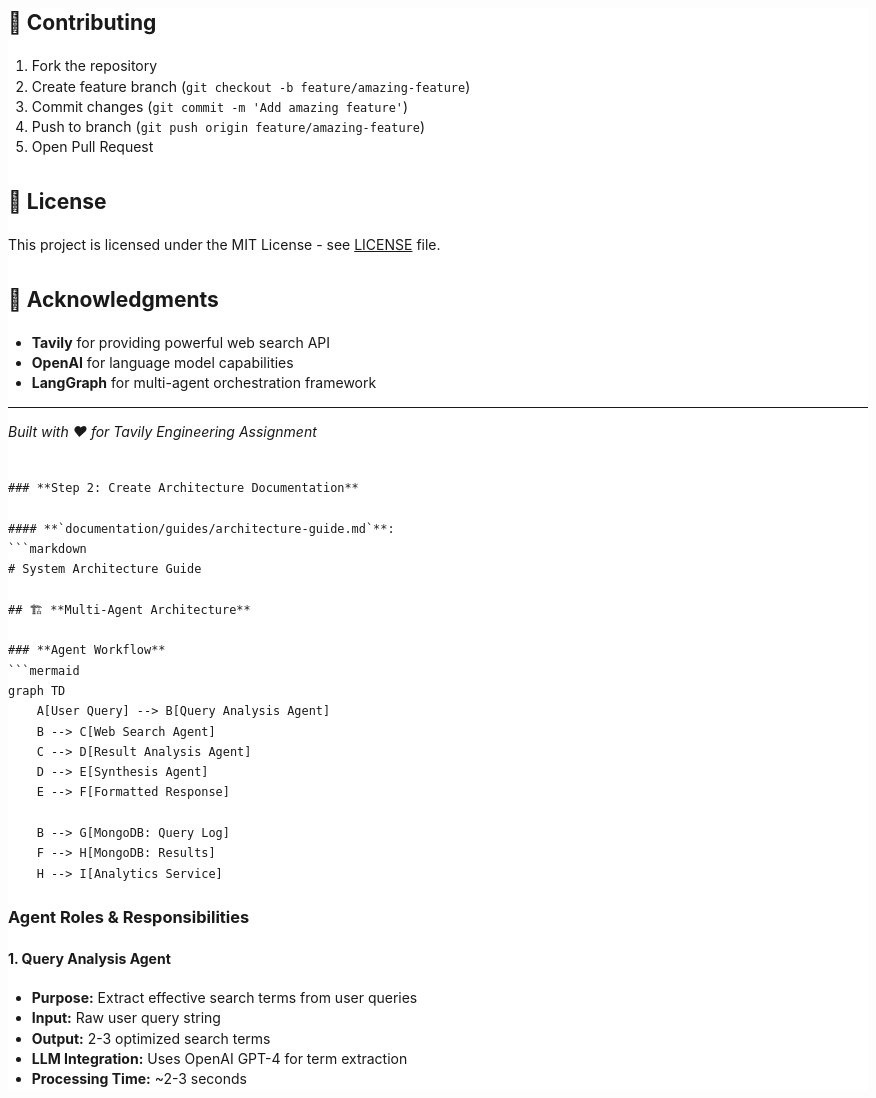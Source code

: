 ## 🤝 **Contributing**

1. Fork the repository
2. Create feature branch (`git checkout -b feature/amazing-feature`)
3. Commit changes (`git commit -m 'Add amazing feature'`)
4. Push to branch (`git push origin feature/amazing-feature`)
5. Open Pull Request

## 📝 **License**

This project is licensed under the MIT License - see [LICENSE](LICENSE) file.

## 🙏 **Acknowledgments**

- **Tavily** for providing powerful web search API
- **OpenAI** for language model capabilities
- **LangGraph** for multi-agent orchestration framework

---

*Built with ❤️ for Tavily Engineering Assignment*
```

### **Step 2: Create Architecture Documentation**

#### **`documentation/guides/architecture-guide.md`**:
```markdown
# System Architecture Guide

## 🏗 **Multi-Agent Architecture**

### **Agent Workflow**
```mermaid
graph TD
    A[User Query] --> B[Query Analysis Agent]
    B --> C[Web Search Agent]
    C --> D[Result Analysis Agent]
    D --> E[Synthesis Agent]
    E --> F[Formatted Response]
    
    B --> G[MongoDB: Query Log]
    F --> H[MongoDB: Results]
    H --> I[Analytics Service]
```

### **Agent Roles & Responsibilities**

#### **1. Query Analysis Agent**
- **Purpose:** Extract effective search terms from user queries
- **Input:** Raw user query string
- **Output:** 2-3 optimized search terms
- **LLM Integration:** Uses OpenAI GPT-4 for term extraction
- **Processing Time:** ~2-3 seconds
